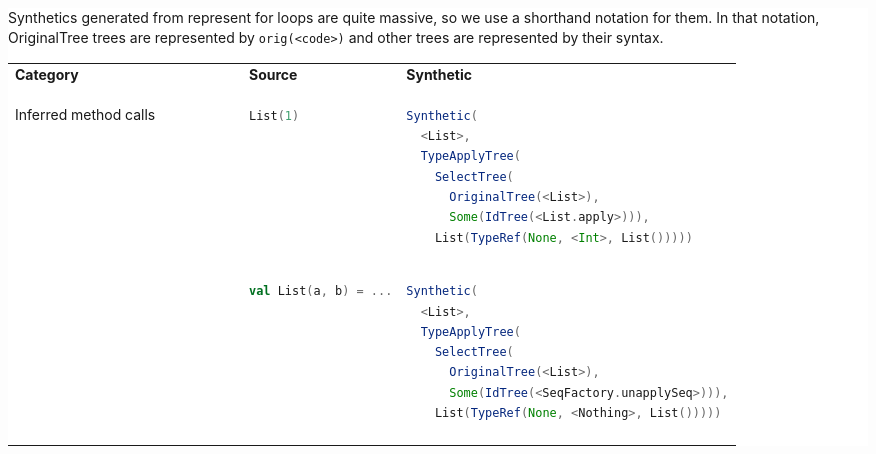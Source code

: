 Synthetics generated from represent for loops are quite massive, so we use a
shorthand notation for them. In that notation, OriginalTree trees are
represented by `orig(<code>)` and other trees are represented by their syntax.

<table>
<tr>
  <td width="220px"><b>Category</b></td>
  <td><b>Source</b></td>
  <td><b>Synthetic</b></td>
</tr>
<tr>
  <td valign="top" rowspan="2">

Inferred method calls

  </td>
  <td>

```scala
List(1)
```

  </td>
  <td>

```scala
Synthetic(
  <List>,
  TypeApplyTree(
    SelectTree(
      OriginalTree(<List>),
      Some(IdTree(<List.apply>))),
    List(TypeRef(None, <Int>, List()))))
```

  </td>
</tr>
<tr>
  <td>

```scala
val List(a, b) = ...
```

  </td>
  <td>

```scala
Synthetic(
  <List>,
  TypeApplyTree(
    SelectTree(
      OriginalTree(<List>),
      Some(IdTree(<SeqFactory.unapplySeq>))),
    List(TypeRef(None, <Nothing>, List()))))
```

  </td>
</tr>
<tr>
<td valign="top" rowspan="2">
